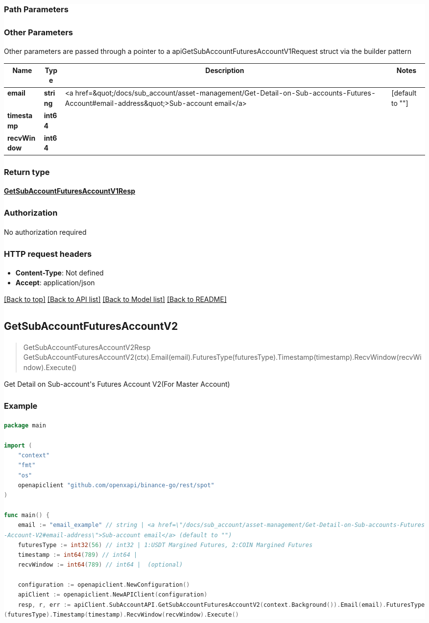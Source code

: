 ### Path Parameters



### Other Parameters

Other parameters are passed through a pointer to a apiGetSubAccountFuturesAccountV1Request struct via the builder pattern


Name | Type | Description  | Notes
------------- | ------------- | ------------- | -------------
 **email** | **string** | &lt;a href&#x3D;\&quot;/docs/sub_account/asset-management/Get-Detail-on-Sub-accounts-Futures-Account#email-address\&quot;&gt;Sub-account email&lt;/a&gt; | [default to &quot;&quot;]
 **timestamp** | **int64** |  | 
 **recvWindow** | **int64** |  | 

### Return type

[**GetSubAccountFuturesAccountV1Resp**](GetSubAccountFuturesAccountV1Resp.md)

### Authorization

No authorization required

### HTTP request headers

- **Content-Type**: Not defined
- **Accept**: application/json

[[Back to top]](#) [[Back to API list]](../README.md#documentation-for-api-endpoints)
[[Back to Model list]](../README.md#documentation-for-models)
[[Back to README]](../README.md)


## GetSubAccountFuturesAccountV2

> GetSubAccountFuturesAccountV2Resp GetSubAccountFuturesAccountV2(ctx).Email(email).FuturesType(futuresType).Timestamp(timestamp).RecvWindow(recvWindow).Execute()

Get Detail on Sub-account's Futures Account V2(For Master Account)



### Example

```go
package main

import (
	"context"
	"fmt"
	"os"
	openapiclient "github.com/openxapi/binance-go/rest/spot"
)

func main() {
	email := "email_example" // string | <a href=\"/docs/sub_account/asset-management/Get-Detail-on-Sub-accounts-Futures-Account-V2#email-address\">Sub-account email</a> (default to "")
	futuresType := int32(56) // int32 | 1:USDT Margined Futures, 2:COIN Margined Futures
	timestamp := int64(789) // int64 | 
	recvWindow := int64(789) // int64 |  (optional)

	configuration := openapiclient.NewConfiguration()
	apiClient := openapiclient.NewAPIClient(configuration)
	resp, r, err := apiClient.SubAccountAPI.GetSubAccountFuturesAccountV2(context.Background()).Email(email).FuturesType(futuresType).Timestamp(timestamp).RecvWindow(recvWindow).Execute()
```